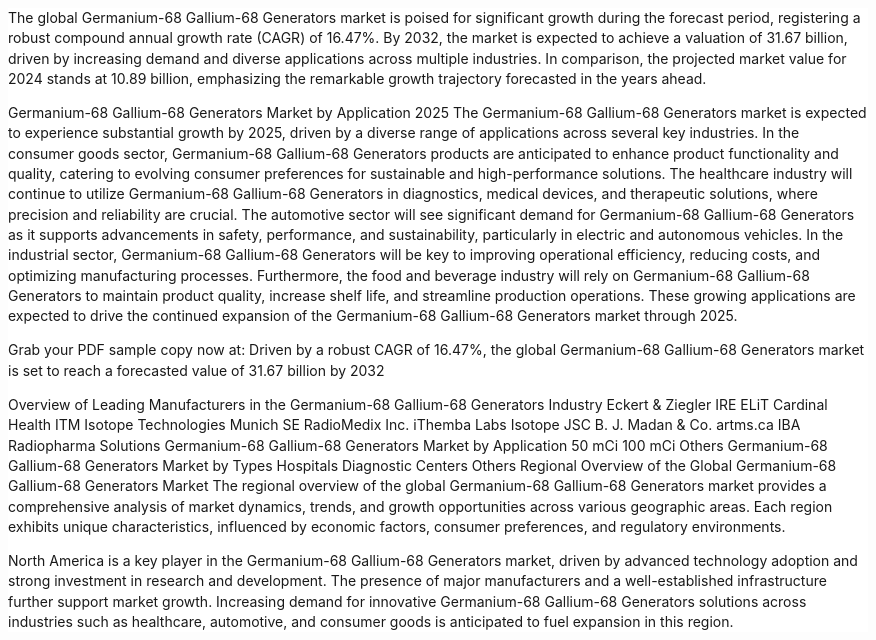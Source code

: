 The global Germanium-68 Gallium-68 Generators market is poised for significant growth during the forecast period, registering a robust compound annual growth rate (CAGR) of 16.47%. By 2032, the market is expected to achieve a valuation of 31.67 billion, driven by increasing demand and diverse applications across multiple industries. In comparison, the projected market value for 2024 stands at 10.89 billion, emphasizing the remarkable growth trajectory forecasted in the years ahead. 

Germanium-68 Gallium-68 Generators Market by Application 2025
The Germanium-68 Gallium-68 Generators market is expected to experience substantial growth by 2025, driven by a diverse range of applications across several key industries. In the consumer goods sector, Germanium-68 Gallium-68 Generators products are anticipated to enhance product functionality and quality, catering to evolving consumer preferences for sustainable and high-performance solutions. The healthcare industry will continue to utilize Germanium-68 Gallium-68 Generators in diagnostics, medical devices, and therapeutic solutions, where precision and reliability are crucial. The automotive sector will see significant demand for Germanium-68 Gallium-68 Generators as it supports advancements in safety, performance, and sustainability, particularly in electric and autonomous vehicles. In the industrial sector, Germanium-68 Gallium-68 Generators will be key to improving operational efficiency, reducing costs, and optimizing manufacturing processes. Furthermore, the food and beverage industry will rely on Germanium-68 Gallium-68 Generators to maintain product quality, increase shelf life, and streamline production operations. These growing applications are expected to drive the continued expansion of the Germanium-68 Gallium-68 Generators market through 2025.

Grab your PDF sample copy now at: Driven by a robust CAGR of 16.47%, the global Germanium-68 Gallium-68 Generators market is set to reach a forecasted value of 31.67 billion by 2032

Overview of Leading Manufacturers in the Germanium-68 Gallium-68 Generators Industry
Eckert & Ziegler
IRE ELiT
Cardinal Health
ITM Isotope Technologies Munich SE
RadioMedix
Inc.
iThemba Labs
Isotope JSC
B. J. Madan & Co.
artms.ca
IBA Radiopharma Solutions
Germanium-68 Gallium-68 Generators Market by Application
50 mCi
100 mCi
Others
Germanium-68 Gallium-68 Generators Market by Types
Hospitals
Diagnostic Centers
Others
Regional Overview of the Global Germanium-68 Gallium-68 Generators Market
The regional overview of the global Germanium-68 Gallium-68 Generators market provides a comprehensive analysis of market dynamics, trends, and growth opportunities across various geographic areas. Each region exhibits unique characteristics, influenced by economic factors, consumer preferences, and regulatory environments.

North America is a key player in the Germanium-68 Gallium-68 Generators market, driven by advanced technology adoption and strong investment in research and development. The presence of major manufacturers and a well-established infrastructure further support market growth. Increasing demand for innovative Germanium-68 Gallium-68 Generators solutions across industries such as healthcare, automotive, and consumer goods is anticipated to fuel expansion in this region.
